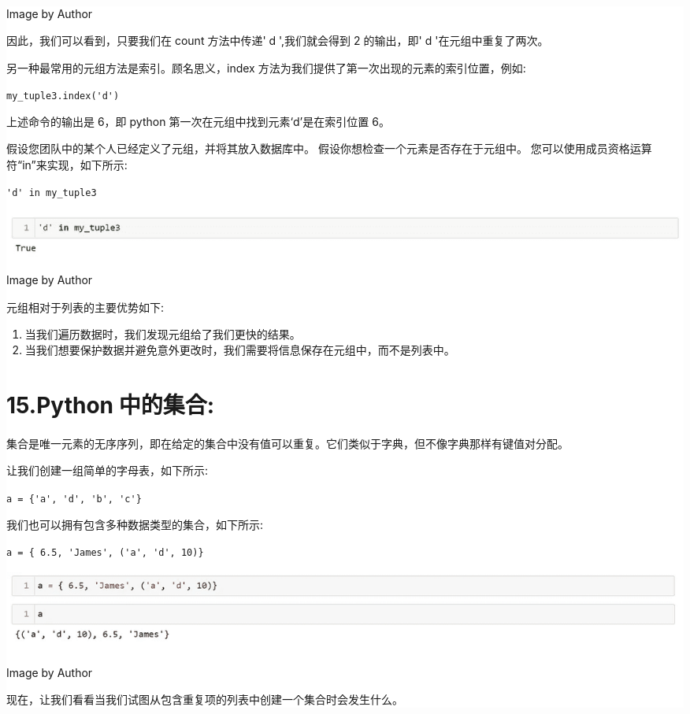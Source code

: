 Image by Author

因此，我们可以看到，只要我们在 count 方法中传递' d ',我们就会得到 2 的输出，即' d '在元组中重复了两次。

另一种最常用的元组方法是索引。顾名思义，index 方法为我们提供了第一次出现的元素的索引位置，例如:

```
my_tuple3.index('d')
```

上述命令的输出是 6，即 python 第一次在元组中找到元素‘d’是在索引位置 6。

假设您团队中的某个人已经定义了元组，并将其放入数据库中。
假设你想检查一个元素是否存在于元组中。
您可以使用成员资格运算符“in”来实现，如下所示:

```
'd' in my_tuple3
```

![](img/6e7bc14359ecf49b000a2353355613fd.png)

Image by Author

元组相对于列表的主要优势如下:

1.  当我们遍历数据时，我们发现元组给了我们更快的结果。
2.  当我们想要保护数据并避免意外更改时，我们需要将信息保存在元组中，而不是列表中。

# 15.Python 中的集合:

集合是唯一元素的无序序列，即在给定的集合中没有值可以重复。它们类似于字典，但不像字典那样有键值对分配。

让我们创建一组简单的字母表，如下所示:

```
a = {'a', 'd', 'b', 'c'}
```

我们也可以拥有包含多种数据类型的集合，如下所示:

```
a = { 6.5, 'James', ('a', 'd', 10)}
```

![](img/7ef1186c9e5ff27bb9ddf99d57fdd11d.png)

Image by Author

现在，让我们看看当我们试图从包含重复项的列表中创建一个集合时会发生什么。
